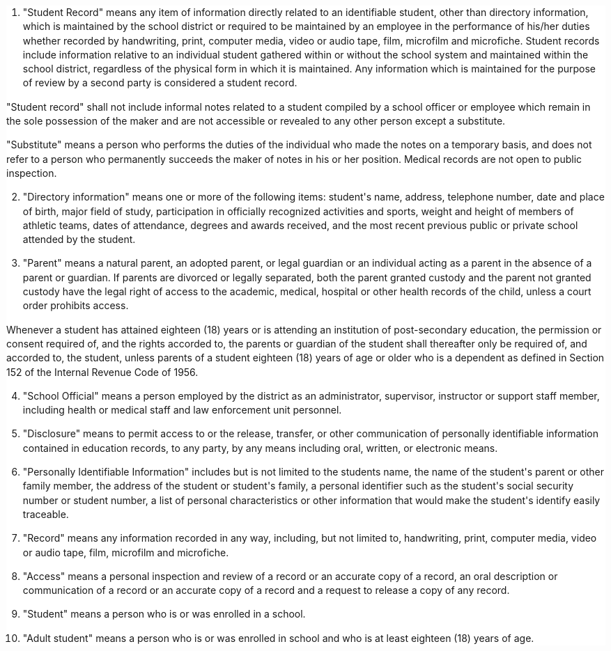1.  "Student Record" means any item of information directly related to an identifiable student, other than directory information, which is maintained by the school district or required to be maintained by an employee in the performance of his/her duties whether recorded by handwriting, print, computer media, video or audio tape, film, microfilm and microfiche. Student records include information relative to an individual student gathered within or without the school system and maintained within the school district, regardless of the physical form in which it is maintained. Any information which is maintained for the purpose of review by a second party is considered a student record.

  "Student record" shall not include informal notes related to a student compiled by a school officer or employee which remain in the sole possession of the maker and are not accessible or revealed to any other person except a substitute.

  "Substitute" means a person who performs the duties of the individual who made the notes on a temporary basis, and does not refer to a person who permanently succeeds the maker of notes in his or her position. Medical records are not open to public inspection.

2.  "Directory information" means one or more of the following items: student's name, address, telephone number, date and place of birth, major field of study, participation in officially recognized activities and sports, weight and height of members of athletic teams, dates of attendance, degrees and awards received, and the most recent previous public or private school attended by the student.

3.  "Parent" means a natural parent, an adopted parent, or legal guardian or an individual acting as a parent in the absence of a parent or guardian. If parents are divorced or legally separated, both the parent granted custody and the parent not granted custody have the legal right of access to the academic, medical, hospital or other health records of the child, unless a court order prohibits access.

  Whenever a student has attained eighteen (18) years or is attending an institution of post-secondary education, the permission or consent required of, and the rights accorded to, the parents or guardian of the student shall thereafter only be required of, and accorded to, the student, unless parents of a student eighteen (18) years of age or older who is a dependent as defined in Section 152 of the Internal Revenue Code of 1956.

4.  "School Official" means a person employed by the district as an administrator, supervisor, instructor or support staff member, including health or medical staff and law enforcement unit personnel.

5.  "Disclosure" means to permit access to or the release, transfer, or other communication of personally identifiable information contained in education records, to any party, by any means including oral, written, or electronic means.

6.  "Personally Identifiable Information" includes but is not limited to the students name, the name of the student's parent or other family member, the address of the student or student's family, a personal identifier such as the student's social security number or student number, a list of personal characteristics or other information that would make the student's identify easily traceable.

7.  "Record" means any information recorded in any way, including, but not limited to, handwriting, print, computer media, video or audio tape, film, microfilm and microfiche.

8.  "Access" means a personal inspection and review of a record or an accurate copy of a record, an oral description or communication of a record or an accurate copy of a record and a request to release a copy of any record.

9.  "Student" means a person who is or was enrolled in a school.

10.  "Adult student" means a person who is or was enrolled in school and who is at least eighteen (18) years of age.

